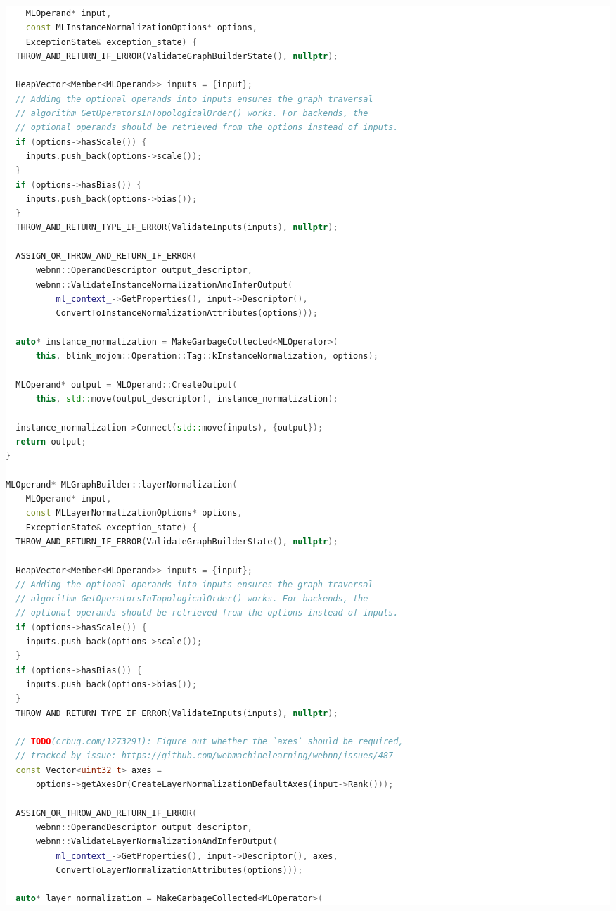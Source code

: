 ```cpp
    MLOperand* input,
    const MLInstanceNormalizationOptions* options,
    ExceptionState& exception_state) {
  THROW_AND_RETURN_IF_ERROR(ValidateGraphBuilderState(), nullptr);

  HeapVector<Member<MLOperand>> inputs = {input};
  // Adding the optional operands into inputs ensures the graph traversal
  // algorithm GetOperatorsInTopologicalOrder() works. For backends, the
  // optional operands should be retrieved from the options instead of inputs.
  if (options->hasScale()) {
    inputs.push_back(options->scale());
  }
  if (options->hasBias()) {
    inputs.push_back(options->bias());
  }
  THROW_AND_RETURN_TYPE_IF_ERROR(ValidateInputs(inputs), nullptr);

  ASSIGN_OR_THROW_AND_RETURN_IF_ERROR(
      webnn::OperandDescriptor output_descriptor,
      webnn::ValidateInstanceNormalizationAndInferOutput(
          ml_context_->GetProperties(), input->Descriptor(),
          ConvertToInstanceNormalizationAttributes(options)));

  auto* instance_normalization = MakeGarbageCollected<MLOperator>(
      this, blink_mojom::Operation::Tag::kInstanceNormalization, options);

  MLOperand* output = MLOperand::CreateOutput(
      this, std::move(output_descriptor), instance_normalization);

  instance_normalization->Connect(std::move(inputs), {output});
  return output;
}

MLOperand* MLGraphBuilder::layerNormalization(
    MLOperand* input,
    const MLLayerNormalizationOptions* options,
    ExceptionState& exception_state) {
  THROW_AND_RETURN_IF_ERROR(ValidateGraphBuilderState(), nullptr);

  HeapVector<Member<MLOperand>> inputs = {input};
  // Adding the optional operands into inputs ensures the graph traversal
  // algorithm GetOperatorsInTopologicalOrder() works. For backends, the
  // optional operands should be retrieved from the options instead of inputs.
  if (options->hasScale()) {
    inputs.push_back(options->scale());
  }
  if (options->hasBias()) {
    inputs.push_back(options->bias());
  }
  THROW_AND_RETURN_TYPE_IF_ERROR(ValidateInputs(inputs), nullptr);

  // TODO(crbug.com/1273291): Figure out whether the `axes` should be required,
  // tracked by issue: https://github.com/webmachinelearning/webnn/issues/487
  const Vector<uint32_t> axes =
      options->getAxesOr(CreateLayerNormalizationDefaultAxes(input->Rank()));

  ASSIGN_OR_THROW_AND_RETURN_IF_ERROR(
      webnn::OperandDescriptor output_descriptor,
      webnn::ValidateLayerNormalizationAndInferOutput(
          ml_context_->GetProperties(), input->Descriptor(), axes,
          ConvertToLayerNormalizationAttributes(options)));

  auto* layer_normalization = MakeGarbageCollected<MLOperator>(
```